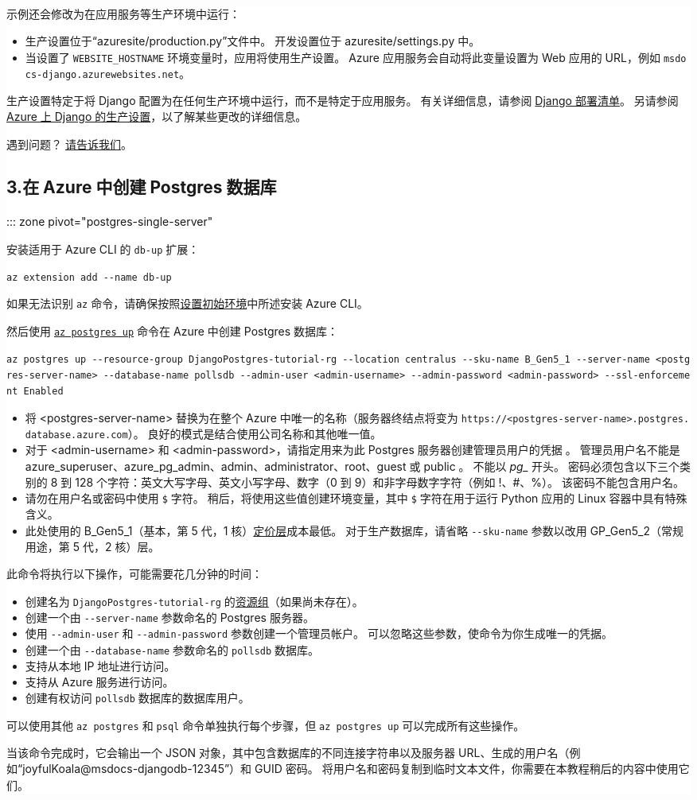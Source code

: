 示例还会修改为在应用服务等生产环境中运行：

- 生产设置位于“azuresite/production.py”文件中。 开发设置位于 azuresite/settings.py 中。
- 当设置了 `WEBSITE_HOSTNAME` 环境变量时，应用将使用生产设置。 Azure 应用服务会自动将此变量设置为 Web 应用的 URL，例如 `msdocs-django.azurewebsites.net`。

生产设置特定于将 Django 配置为在任何生产环境中运行，而不是特定于应用服务。 有关详细信息，请参阅 [Django 部署清单](https://docs.djangoproject.com/en/3.1/howto/deployment/checklist/)。 另请参阅 [Azure 上 Django 的生产设置](configure-language-python.md#production-settings-for-django-apps)，以了解某些更改的详细信息。

遇到问题？ [请告诉我们](https://aka.ms/DjangoCLITutorialHelp)。

## <a name="3-create-postgres-database-in-azure"></a>3.在 Azure 中创建 Postgres 数据库

::: zone pivot="postgres-single-server"


安装适用于 Azure CLI 的 `db-up` 扩展：

```azurecli
az extension add --name db-up
```

如果无法识别 `az` 命令，请确保按照[设置初始环境](#1-set-up-your-initial-environment)中所述安装 Azure CLI。

然后使用 [`az postgres up`](/cli/azure/postgres#az_postgres_up) 命令在 Azure 中创建 Postgres 数据库：

```azurecli
az postgres up --resource-group DjangoPostgres-tutorial-rg --location centralus --sku-name B_Gen5_1 --server-name <postgres-server-name> --database-name pollsdb --admin-user <admin-username> --admin-password <admin-password> --ssl-enforcement Enabled
```

- 将 \<postgres-server-name> 替换为在整个 Azure 中唯一的名称（服务器终结点将变为 `https://<postgres-server-name>.postgres.database.azure.com`）。 良好的模式是结合使用公司名称和其他唯一值。
- 对于 \<admin-username> 和 \<admin-password>，请指定用来为此 Postgres 服务器创建管理员用户的凭据 。 管理员用户名不能是 azure_superuser、azure_pg_admin、admin、administrator、root、guest 或 public      。 不能以 *pg_* 开头。 密码必须包含以下三个类别的 8 到 128 个字符：英文大写字母、英文小写字母、数字（0 到 9）和非字母数字字符（例如 !、#、%）。 该密码不能包含用户名。
- 请勿在用户名或密码中使用 `$` 字符。 稍后，将使用这些值创建环境变量，其中 `$` 字符在用于运行 Python 应用的 Linux 容器中具有特殊含义。
- 此处使用的 B_Gen5_1（基本，第 5 代，1 核）[定价层](../postgresql/concepts-pricing-tiers.md)成本最低。 对于生产数据库，请省略 `--sku-name` 参数以改用 GP_Gen5_2（常规用途，第 5 代，2 核）层。

此命令将执行以下操作，可能需要花几分钟的时间：

- 创建名为 `DjangoPostgres-tutorial-rg` 的[资源组](../azure-resource-manager/management/overview.md#terminology)（如果尚未存在）。
- 创建一个由 `--server-name` 参数命名的 Postgres 服务器。
- 使用 `--admin-user` 和 `--admin-password` 参数创建一个管理员帐户。 可以忽略这些参数，使命令为你生成唯一的凭据。
- 创建一个由 `--database-name` 参数命名的 `pollsdb` 数据库。
- 支持从本地 IP 地址进行访问。
- 支持从 Azure 服务进行访问。
- 创建有权访问 `pollsdb` 数据库的数据库用户。

可以使用其他 `az postgres` 和 `psql` 命令单独执行每个步骤，但 `az postgres up` 可以完成所有这些操作。

当该命令完成时，它会输出一个 JSON 对象，其中包含数据库的不同连接字符串以及服务器 URL、生成的用户名（例如“joyfulKoala@msdocs-djangodb-12345”）和 GUID 密码。 将用户名和密码复制到临时文本文件，你需要在本教程稍后的内容中使用它们。
